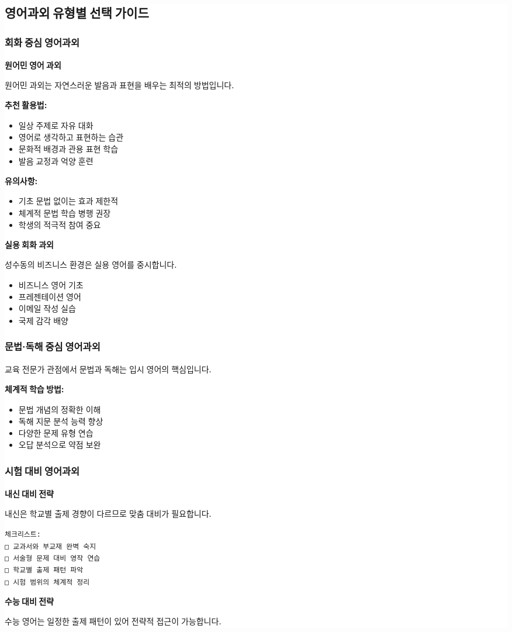 ## 영어과외 유형별 선택 가이드

### 회화 중심 영어과외

**원어민 영어 과외**

원어민 과외는 자연스러운 발음과 표현을 배우는 최적의 방법입니다.

**추천 활용법:**
- 일상 주제로 자유 대화
- 영어로 생각하고 표현하는 습관
- 문화적 배경과 관용 표현 학습
- 발음 교정과 억양 훈련

**유의사항:**
- 기초 문법 없이는 효과 제한적
- 체계적 문법 학습 병행 권장
- 학생의 적극적 참여 중요

**실용 회화 과외**

성수동의 비즈니스 환경은 실용 영어를 중시합니다.

- 비즈니스 영어 기초
- 프레젠테이션 영어
- 이메일 작성 실습
- 국제 감각 배양

### 문법·독해 중심 영어과외

교육 전문가 관점에서 문법과 독해는 입시 영어의 핵심입니다.

**체계적 학습 방법:**
- 문법 개념의 정확한 이해
- 독해 지문 분석 능력 향상
- 다양한 문제 유형 연습
- 오답 분석으로 약점 보완

### 시험 대비 영어과외

**내신 대비 전략**

내신은 학교별 출제 경향이 다르므로 맞춤 대비가 필요합니다.

```
체크리스트:
□ 교과서와 부교재 완벽 숙지
□ 서술형 문제 대비 영작 연습
□ 학교별 출제 패턴 파악
□ 시험 범위의 체계적 정리
```

**수능 대비 전략**

수능 영어는 일정한 출제 패턴이 있어 전략적 접근이 가능합니다.
